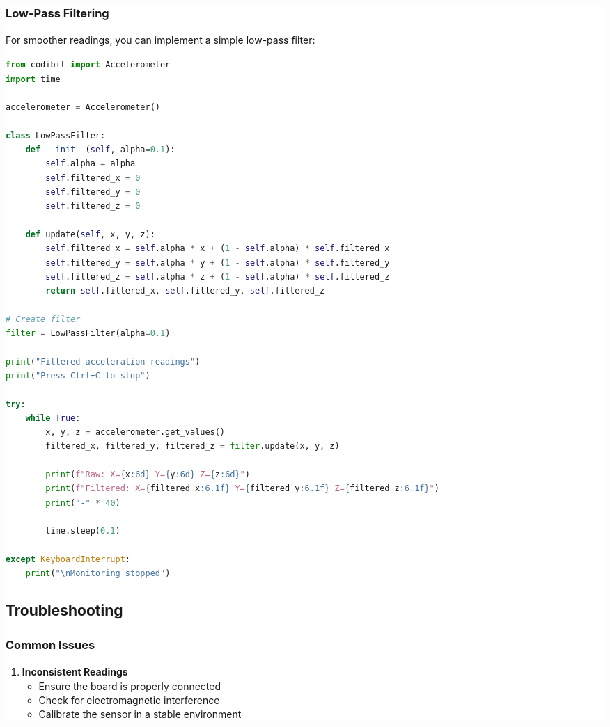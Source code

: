 ### Low-Pass Filtering

For smoother readings, you can implement a simple low-pass filter:

```python
from codibit import Accelerometer
import time

accelerometer = Accelerometer()

class LowPassFilter:
    def __init__(self, alpha=0.1):
        self.alpha = alpha
        self.filtered_x = 0
        self.filtered_y = 0
        self.filtered_z = 0

    def update(self, x, y, z):
        self.filtered_x = self.alpha * x + (1 - self.alpha) * self.filtered_x
        self.filtered_y = self.alpha * y + (1 - self.alpha) * self.filtered_y
        self.filtered_z = self.alpha * z + (1 - self.alpha) * self.filtered_z
        return self.filtered_x, self.filtered_y, self.filtered_z

# Create filter
filter = LowPassFilter(alpha=0.1)

print("Filtered acceleration readings")
print("Press Ctrl+C to stop")

try:
    while True:
        x, y, z = accelerometer.get_values()
        filtered_x, filtered_y, filtered_z = filter.update(x, y, z)

        print(f"Raw: X={x:6d} Y={y:6d} Z={z:6d}")
        print(f"Filtered: X={filtered_x:6.1f} Y={filtered_y:6.1f} Z={filtered_z:6.1f}")
        print("-" * 40)

        time.sleep(0.1)

except KeyboardInterrupt:
    print("\nMonitoring stopped")
```

## Troubleshooting

### Common Issues

1. **Inconsistent Readings**
   - Ensure the board is properly connected
   - Check for electromagnetic interference
   - Calibrate the sensor in a stable environment
